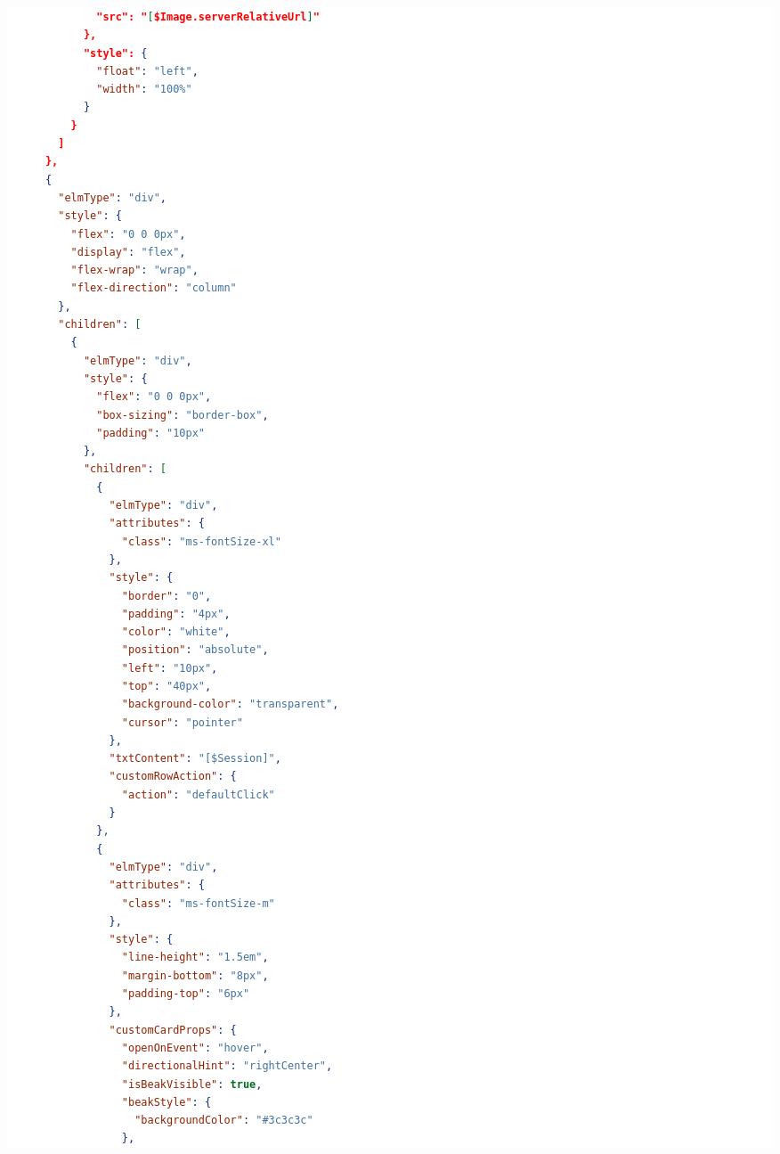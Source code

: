 ```json
              "src": "[$Image.serverRelativeUrl]"
            },
            "style": {
              "float": "left",
              "width": "100%"
            }
          }
        ]
      },
      {
        "elmType": "div",
        "style": {
          "flex": "0 0 0px",
          "display": "flex",
          "flex-wrap": "wrap",
          "flex-direction": "column"
        },
        "children": [
          {
            "elmType": "div",
            "style": {
              "flex": "0 0 0px",
              "box-sizing": "border-box",
              "padding": "10px"
            },
            "children": [
              {
                "elmType": "div",
                "attributes": {
                  "class": "ms-fontSize-xl"
                },
                "style": {
                  "border": "0",
                  "padding": "4px",
                  "color": "white",
                  "position": "absolute",
                  "left": "10px",
                  "top": "40px",
                  "background-color": "transparent",
                  "cursor": "pointer"
                },
                "txtContent": "[$Session]",
                "customRowAction": {
                  "action": "defaultClick"
                }
              },
              {
                "elmType": "div",
                "attributes": {
                  "class": "ms-fontSize-m"
                },
                "style": {
                  "line-height": "1.5em",
                  "margin-bottom": "8px",
                  "padding-top": "6px"
                },
                "customCardProps": {
                  "openOnEvent": "hover",
                  "directionalHint": "rightCenter",
                  "isBeakVisible": true,
                  "beakStyle": {
                    "backgroundColor": "#3c3c3c"
                  },
```